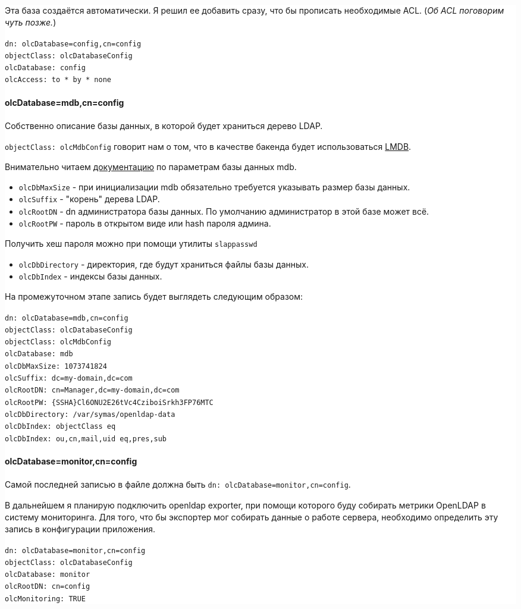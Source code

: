 Эта база создаётся автоматически. Я решил ее добавить сразу, что бы прописать необходимые ACL. (*Об ACL поговорим чуть позже.*)

```ldif
dn: olcDatabase=config,cn=config
objectClass: olcDatabaseConfig
olcDatabase: config
olcAccess: to * by * none
```

#### olcDatabase=mdb,cn=config

Собственно описание базы данных, в которой будет храниться дерево LDAP.

`objectClass: olcMdbConfig` говорит нам о том, что в качестве бакенда будет использоваться [LMDB](https://www.openldap.org/doc/admin26/guide.html#LMDB).

Внимательно читаем [документацию](https://www.openldap.org/doc/admin26/guide.html#MDB%20Database%20Directives) по параметрам базы данных mdb.

- `olcDbMaxSize` - при инициализации mdb обязательно требуется указывать размер базы данных.
- `olcSuffix` - "корень" дерева LDAP.
- `olcRootDN` - dn администратора базы данных. По умолчанию администратор в этой базе может всё.
- `olcRootPW` - пароль в открытом виде или hash пароля админа.

Получить хеш пароля можно при помощи утилиты `slappasswd`

- `olcDbDirectory` - директория, где будут храниться файлы базы данных.
- `olcDbIndex` - индексы базы данных.

На промежуточном этапе запись будет выглядеть следующим образом:

```ldif
dn: olcDatabase=mdb,cn=config
objectClass: olcDatabaseConfig
objectClass: olcMdbConfig
olcDatabase: mdb
olcDbMaxSize: 1073741824
olcSuffix: dc=my-domain,dc=com
olcRootDN: cn=Manager,dc=my-domain,dc=com
olcRootPW: {SSHA}Cl6ONU2E26tVc4CziboiSrkh3FP76MTC
olcDbDirectory: /var/symas/openldap-data
olcDbIndex: objectClass eq
olcDbIndex: ou,cn,mail,uid eq,pres,sub
```

#### olcDatabase=monitor,cn=config

Самой последней записью в файле должна быть `dn: olcDatabase=monitor,cn=config`.

В дальнейшем я планирую подключить openldap exporter, при помощи которого буду собирать метрики OpenLDAP в систему мониторинга. Для того, что бы экспортер мог собирать данные о работе сервера, необходимо определить эту запись в конфигурации приложения.

```ldif
dn: olcDatabase=monitor,cn=config
objectClass: olcDatabaseConfig
olcDatabase: monitor
olcRootDN: cn=config
olcMonitoring: TRUE
```
